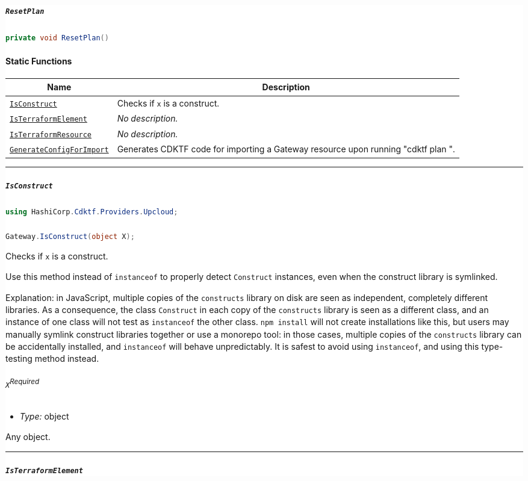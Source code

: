 ##### `ResetPlan` <a name="ResetPlan" id="@cdktf/provider-upcloud.gateway.Gateway.resetPlan"></a>

```csharp
private void ResetPlan()
```

#### Static Functions <a name="Static Functions" id="Static Functions"></a>

| **Name** | **Description** |
| --- | --- |
| <code><a href="#@cdktf/provider-upcloud.gateway.Gateway.isConstruct">IsConstruct</a></code> | Checks if `x` is a construct. |
| <code><a href="#@cdktf/provider-upcloud.gateway.Gateway.isTerraformElement">IsTerraformElement</a></code> | *No description.* |
| <code><a href="#@cdktf/provider-upcloud.gateway.Gateway.isTerraformResource">IsTerraformResource</a></code> | *No description.* |
| <code><a href="#@cdktf/provider-upcloud.gateway.Gateway.generateConfigForImport">GenerateConfigForImport</a></code> | Generates CDKTF code for importing a Gateway resource upon running "cdktf plan <stack-name>". |

---

##### `IsConstruct` <a name="IsConstruct" id="@cdktf/provider-upcloud.gateway.Gateway.isConstruct"></a>

```csharp
using HashiCorp.Cdktf.Providers.Upcloud;

Gateway.IsConstruct(object X);
```

Checks if `x` is a construct.

Use this method instead of `instanceof` to properly detect `Construct`
instances, even when the construct library is symlinked.

Explanation: in JavaScript, multiple copies of the `constructs` library on
disk are seen as independent, completely different libraries. As a
consequence, the class `Construct` in each copy of the `constructs` library
is seen as a different class, and an instance of one class will not test as
`instanceof` the other class. `npm install` will not create installations
like this, but users may manually symlink construct libraries together or
use a monorepo tool: in those cases, multiple copies of the `constructs`
library can be accidentally installed, and `instanceof` will behave
unpredictably. It is safest to avoid using `instanceof`, and using
this type-testing method instead.

###### `X`<sup>Required</sup> <a name="X" id="@cdktf/provider-upcloud.gateway.Gateway.isConstruct.parameter.x"></a>

- *Type:* object

Any object.

---

##### `IsTerraformElement` <a name="IsTerraformElement" id="@cdktf/provider-upcloud.gateway.Gateway.isTerraformElement"></a>
